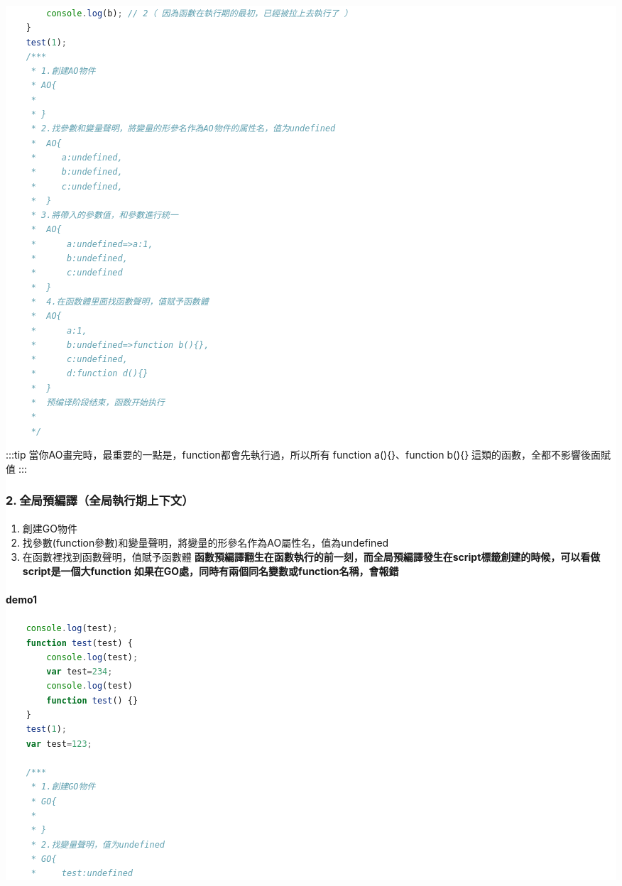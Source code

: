 ```javascript
        console.log(b); // 2（ 因為函數在執行期的最初，已經被拉上去執行了 ）
    }
    test(1);
    /***
     * 1.創建AO物件
     * AO{
     *
     * }
     * 2.找參數和變量聲明，將變量的形參名作為AO物件的属性名，值为undefined
     *  AO{
     *     a:undefined,
     *     b:undefined,
     *     c:undefined,
     *  }
     * 3.將帶入的參數值，和參數進行統一
     *  AO{
     *      a:undefined=>a:1,
     *      b:undefined,
     *      c:undefined
     *  }
     *  4.在函数體里面找函數聲明，值赋予函數體
     *  AO{
     *      a:1,
     *      b:undefined=>function b(){},
     *      c:undefined,
     *      d:function d(){}
     *  }
     *  预编译阶段结束，函数开始执行
     *
     */
```
:::tip
當你AO畫完時，最重要的一點是，function都會先執行過，所以所有 function a(){}、function b(){}
這類的函數，全都不影響後面賦值
:::

### 2. 全局預編譯（全局執行期上下文）
1. 創建GO物件
2. 找參數(function參數)和變量聲明，將變量的形參名作為AO屬性名，值為undefined
3. 在函數裡找到函數聲明，值賦予函數體
**函數預編譯翻生在函數執行的前一刻，而全局預編譯發生在script標籤創建的時候，可以看做script是一個大function**
**如果在GO處，同時有兩個同名變數或function名稱，會報錯**
#### demo1
```javascript
    console.log(test);
    function test(test) {
        console.log(test);
        var test=234;
        console.log(test)
        function test() {}
    }
    test(1);
    var test=123;

    /***
     * 1.創建GO物件
     * GO{
     *
     * }
     * 2.找變量聲明，值为undefined
     * GO{
     *     test:undefined
```